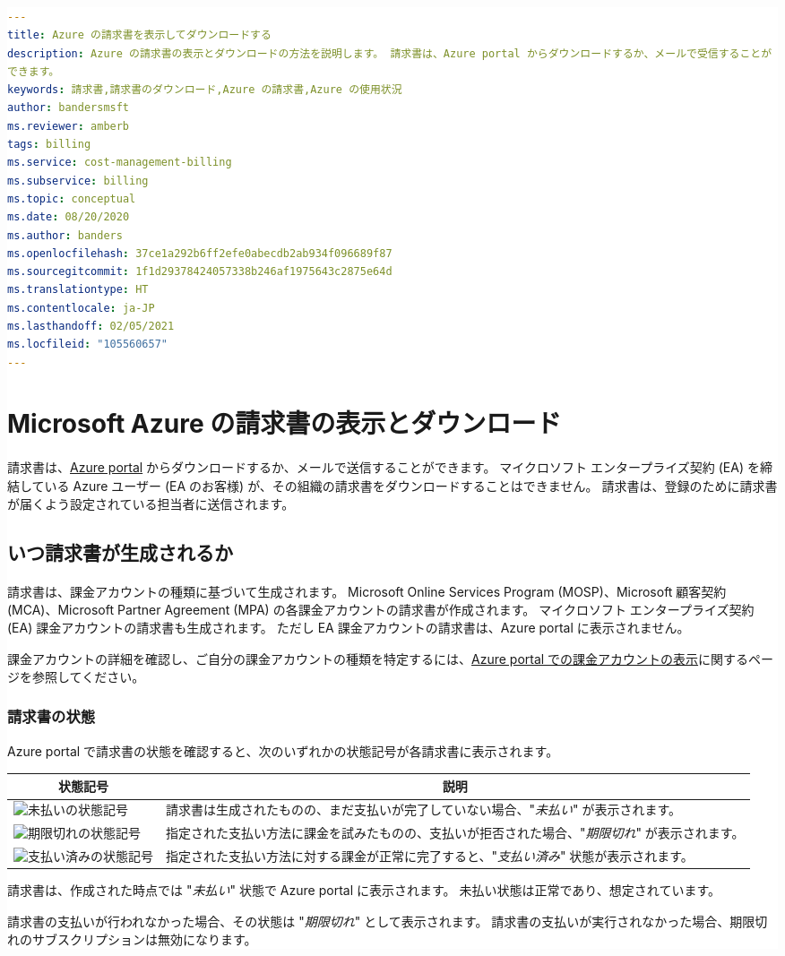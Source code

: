 ```yaml
---
title: Azure の請求書を表示してダウンロードする
description: Azure の請求書の表示とダウンロードの方法を説明します。 請求書は、Azure portal からダウンロードするか、メールで受信することができます。
keywords: 請求書,請求書のダウンロード,Azure の請求書,Azure の使用状況
author: bandersmsft
ms.reviewer: amberb
tags: billing
ms.service: cost-management-billing
ms.subservice: billing
ms.topic: conceptual
ms.date: 08/20/2020
ms.author: banders
ms.openlocfilehash: 37ce1a292b6ff2efe0abecdb2ab934f096689f87
ms.sourcegitcommit: 1f1d29378424057338b246af1975643c2875e64d
ms.translationtype: HT
ms.contentlocale: ja-JP
ms.lasthandoff: 02/05/2021
ms.locfileid: "105560657"
---
```

# <a name="view-and-download-your-microsoft-azure-invoice"></a>Microsoft Azure の請求書の表示とダウンロード

請求書は、[Azure portal](https://portal.azure.com/) からダウンロードするか、メールで送信することができます。 マイクロソフト エンタープライズ契約 (EA) を締結している Azure ユーザー (EA のお客様) が、その組織の請求書をダウンロードすることはできません。 請求書は、登録のために請求書が届くよう設定されている担当者に送信されます。

## <a name="when-invoices-are-generated"></a>いつ請求書が生成されるか

請求書は、課金アカウントの種類に基づいて生成されます。 Microsoft Online Services Program (MOSP)、Microsoft 顧客契約 (MCA)、Microsoft Partner Agreement (MPA) の各課金アカウントの請求書が作成されます。 マイクロソフト エンタープライズ契約 (EA) 課金アカウントの請求書も生成されます。 ただし EA 課金アカウントの請求書は、Azure portal に表示されません。

課金アカウントの詳細を確認し、ご自分の課金アカウントの種類を特定するには、[Azure portal での課金アカウントの表示](../manage/view-all-accounts.md)に関するページを参照してください。

### <a name="invoice-status"></a>請求書の状態

Azure portal で請求書の状態を確認すると、次のいずれかの状態記号が各請求書に表示されます。

|  状態記号 | 説明  |
|---|---|
| ![未払いの状態記号](./media/download-azure-invoice/due.svg) | 請求書は生成されたものの、まだ支払いが完了していない場合、"*未払い*" が表示されます。 |
| ![期限切れの状態記号](./media/download-azure-invoice/past-due.svg)  | 指定された支払い方法に課金を試みたものの、支払いが拒否された場合、"*期限切れ*" が表示されます。 |
| ![支払い済みの状態記号](./media/download-azure-invoice/paid.svg)  | 指定された支払い方法に対する課金が正常に完了すると、"*支払い済み*" 状態が表示されます。 |

請求書は、作成された時点では "*未払い*" 状態で Azure portal に表示されます。 未払い状態は正常であり、想定されています。  

請求書の支払いが行われなかった場合、その状態は "*期限切れ*" として表示されます。 請求書の支払いが実行されなかった場合、期限切れのサブスクリプションは無効になります。
